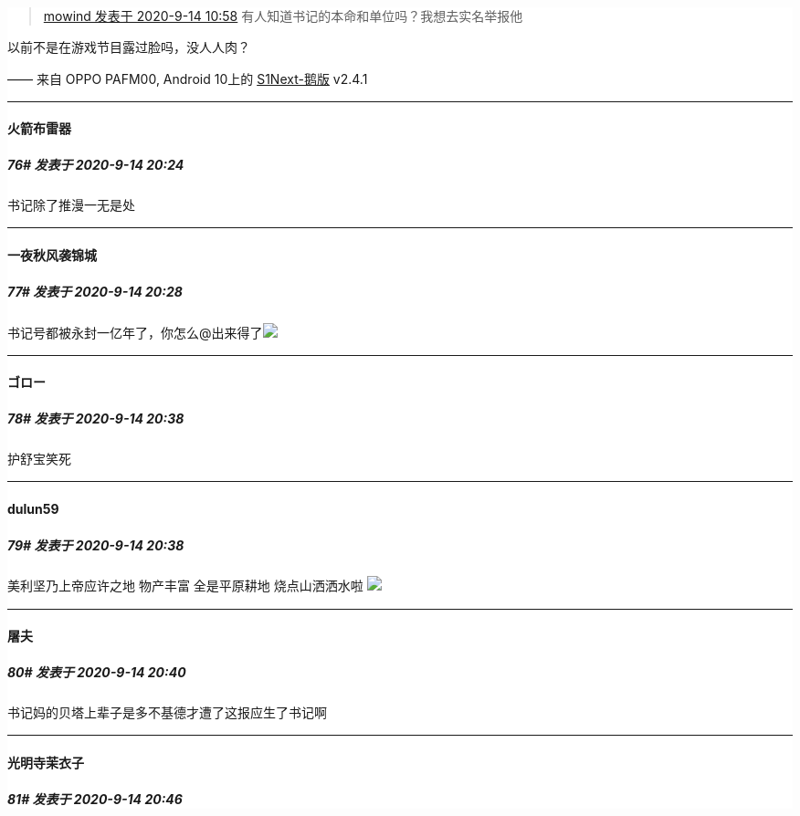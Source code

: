 
<blockquote><a href="httphttps://bbs.saraba1st.com/2b/forum.php?mod=redirect&amp;goto=findpost&amp;pid=48730524&amp;ptid=1959767" target="_blank">mowind 发表于 2020-9-14 10:58</a>
有人知道书记的本命和单位吗？我想去实名举报他</blockquote>
以前不是在游戏节目露过脸吗，没人人肉？

—— 来自 OPPO PAFM00, Android 10上的 [S1Next-鹅版](https://github.com/ykrank/S1-Next/releases) v2.4.1


-----

####  火箭布雷器  
##### 76#       发表于 2020-9-14 20:24


书记除了推漫一无是处


-----

####  一夜秋风袭锦城  
##### 77#       发表于 2020-9-14 20:28


书记号都被永封一亿年了，你怎么@出来得了<img src="https://static.saraba1st.com/image/smiley/face2017/053.png" referrerpolicy="no-referrer">


-----

####  ゴロー  
##### 78#       发表于 2020-9-14 20:38


护舒宝笑死


-----

####  dulun59  
##### 79#       发表于 2020-9-14 20:38


美利坚乃上帝应许之地 物产丰富 全是平原耕地 烧点山洒洒水啦 <img src="https://static.saraba1st.com/image/smiley/face2017/091.png" referrerpolicy="no-referrer">


-----

####  屠夫  
##### 80#       发表于 2020-9-14 20:40


书记妈的贝塔上辈子是多不基德才遭了这报应生了书记啊


-----

####  光明寺茉衣子  
##### 81#       发表于 2020-9-14 20:46
